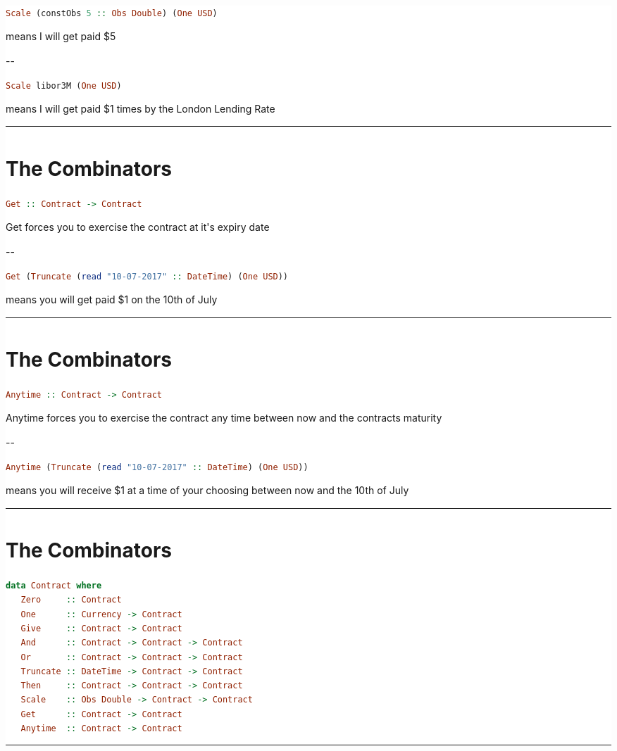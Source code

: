 ```haskell
Scale (constObs 5 :: Obs Double) (One USD)
```
means I will get paid $5

--

```haskell
Scale libor3M (One USD)
```
means I will get paid $1 times by the London Lending Rate

---
# The Combinators

```haskell
Get :: Contract -> Contract
```
Get forces you to exercise the contract at it's expiry date

--

```haskell
Get (Truncate (read "10-07-2017" :: DateTime) (One USD))
```
means you will get paid $1 on the 10th of July

---
# The Combinators

```haskell
Anytime :: Contract -> Contract
```

Anytime forces you to exercise the contract any time between now and the contracts maturity

--

```haskell
Anytime (Truncate (read "10-07-2017" :: DateTime) (One USD))
```
means you will receive $1 at a time of your choosing between now and the 10th of July

---
# The Combinators

```haskell
data Contract where
   Zero     :: Contract
   One      :: Currency -> Contract
   Give     :: Contract -> Contract
   And      :: Contract -> Contract -> Contract
   Or       :: Contract -> Contract -> Contract
   Truncate :: DateTime -> Contract -> Contract
   Then     :: Contract -> Contract -> Contract
   Scale    :: Obs Double -> Contract -> Contract
   Get      :: Contract -> Contract
   Anytime  :: Contract -> Contract
```

---